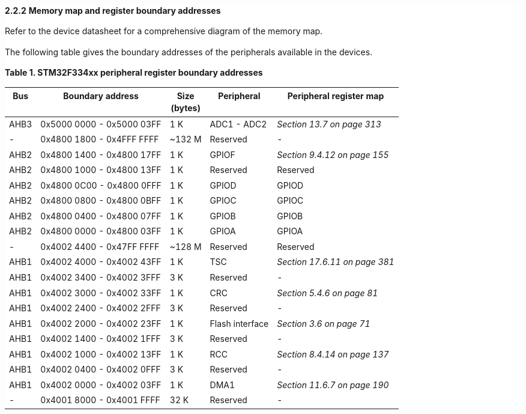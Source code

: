 **2.2.2** **Memory map and register boundary addresses**


Refer to the device datasheet for a comprehensive diagram of the memory map.


The following table gives the boundary addresses of the peripherals available in the
devices.


**Table 1. STM32F334xx peripheral register boundary addresses**













|Bus|Boundary address|Size<br>(bytes)|Peripheral|Peripheral register map|
|---|---|---|---|---|
|AHB3|0x5000 0000 - 0x5000 03FF|1 K|ADC1 - ADC2|_Section 13.7 on page 313_|
|-|0x4800 1800 - 0x4FFF FFFF|~132 M|Reserved|-|
|AHB2|0x4800 1400 - 0x4800 17FF|1 K|GPIOF|_Section 9.4.12 on page 155_|
|AHB2|0x4800 1000 - 0x4800 13FF|1 K|Reserved|Reserved|
|AHB2|0x4800 0C00 - 0x4800 0FFF|1 K|GPIOD|GPIOD|
|AHB2|0x4800 0800 - 0x4800 0BFF|1 K|GPIOC|GPIOC|
|AHB2|0x4800 0400 - 0x4800 07FF|1 K|GPIOB|GPIOB|
|AHB2|0x4800 0000 - 0x4800 03FF|1 K|GPIOA|GPIOA|
|-|0x4002 4400 - 0x47FF FFFF|~128 M|Reserved|Reserved|
|AHB1|0x4002 4000 - 0x4002 43FF|1 K|TSC|_Section 17.6.11 on page 381_|
|AHB1|0x4002 3400 - 0x4002 3FFF|3 K|Reserved|-|
|AHB1|0x4002 3000 - 0x4002 33FF|1 K|CRC|_Section 5.4.6 on page 81_|
|AHB1|0x4002 2400 - 0x4002 2FFF|3 K|Reserved|-|
|AHB1|0x4002 2000 - 0x4002 23FF|1 K|Flash interface|_Section 3.6 on page 71_|
|AHB1|0x4002 1400 - 0x4002 1FFF|3 K|Reserved|-|
|AHB1|0x4002 1000 - 0x4002 13FF|1 K|RCC|_Section 8.4.14 on page 137_|
|AHB1|0x4002 0400 - 0x4002 0FFF|3 K|Reserved|-|
|AHB1|0x4002 0000 - 0x4002 03FF|1 K|DMA1|_Section 11.6.7 on page 190_|
|-|0x4001 8000 - 0x4001 FFFF|32 K|Reserved|-|

